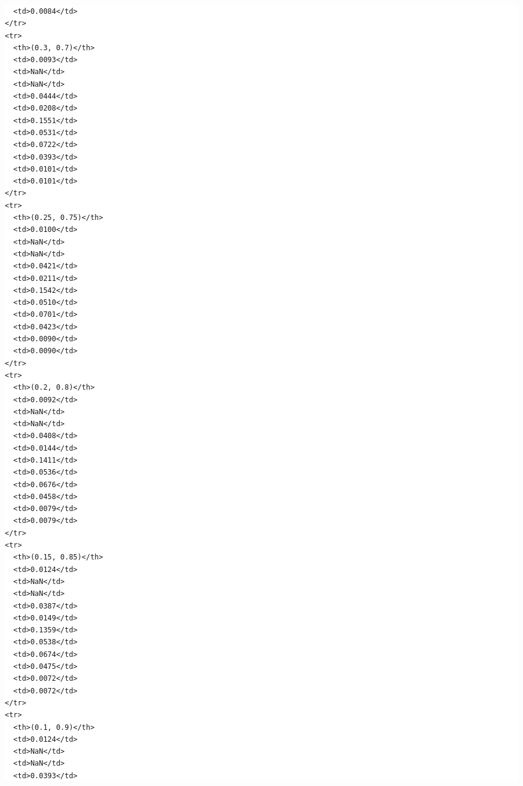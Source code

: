       <td>0.0084</td>
    </tr>
    <tr>
      <th>(0.3, 0.7)</th>
      <td>0.0093</td>
      <td>NaN</td>
      <td>NaN</td>
      <td>0.0444</td>
      <td>0.0208</td>
      <td>0.1551</td>
      <td>0.0531</td>
      <td>0.0722</td>
      <td>0.0393</td>
      <td>0.0101</td>
      <td>0.0101</td>
    </tr>
    <tr>
      <th>(0.25, 0.75)</th>
      <td>0.0100</td>
      <td>NaN</td>
      <td>NaN</td>
      <td>0.0421</td>
      <td>0.0211</td>
      <td>0.1542</td>
      <td>0.0510</td>
      <td>0.0701</td>
      <td>0.0423</td>
      <td>0.0090</td>
      <td>0.0090</td>
    </tr>
    <tr>
      <th>(0.2, 0.8)</th>
      <td>0.0092</td>
      <td>NaN</td>
      <td>NaN</td>
      <td>0.0408</td>
      <td>0.0144</td>
      <td>0.1411</td>
      <td>0.0536</td>
      <td>0.0676</td>
      <td>0.0458</td>
      <td>0.0079</td>
      <td>0.0079</td>
    </tr>
    <tr>
      <th>(0.15, 0.85)</th>
      <td>0.0124</td>
      <td>NaN</td>
      <td>NaN</td>
      <td>0.0387</td>
      <td>0.0149</td>
      <td>0.1359</td>
      <td>0.0538</td>
      <td>0.0674</td>
      <td>0.0475</td>
      <td>0.0072</td>
      <td>0.0072</td>
    </tr>
    <tr>
      <th>(0.1, 0.9)</th>
      <td>0.0124</td>
      <td>NaN</td>
      <td>NaN</td>
      <td>0.0393</td>